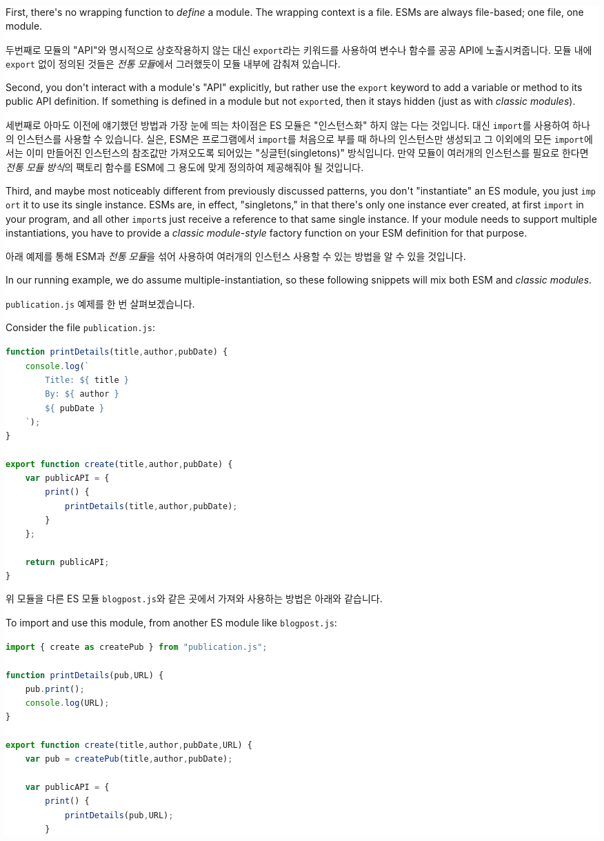 First, there's no wrapping function to *define* a module. The wrapping context is a file. ESMs are always file-based; one file, one module.

두번째로 모듈의 "API"와 명시적으로 상호작용하지 않는 대신 `export`라는 키워드를 사용하여 변수나 함수를 공공 API에 노출시켜줍니다. 모듈 내에 `export` 없이 정의된 것들은 *전통 모듈*에서 그러했듯이 모듈 내부에 감춰져 있습니다.

Second, you don't interact with a module's "API" explicitly, but rather use the `export` keyword to add a variable or method to its public API definition. If something is defined in a module but not `export`ed, then it stays hidden (just as with *classic modules*).

세번째로 아마도 이전에 얘기했던 방법과 가장 눈에 띄는 차이점은 ES 모듈은 "인스턴스화" 하지 않는 다는 것입니다. 대신 `import`를 사용하여 하나의 인스턴스를 사용할 수 있습니다. 실은, ESM은 프로그램에서 `import`를 처음으로 부를 때 하나의 인스턴스만 생성되고 그 이외에의 모든 `import`에서는 이미 만들어진 인스턴스의 참조값만 가져오도록 되어있는 "싱글턴(singletons)" 방식입니다. 만약 모듈이 여러개의 인스턴스를 필요로 한다면 *전통 모듈 방식*의 팩토리 함수를 ESM에 그 용도에 맞게 정의하여 제공해줘야 될 것입니다.

Third, and maybe most noticeably different from previously discussed patterns, you don't "instantiate" an ES module, you just `import` it to use its single instance. ESMs are, in effect, "singletons," in that there's only one instance ever created, at first `import` in your program, and all other `import`s just receive a reference to that same single instance. If your module needs to support multiple instantiations, you have to provide a *classic module-style* factory function on your ESM definition for that purpose.

아래 예제를 통해 ESM과 *전통 모듈*을 섞어 사용하여 여러개의 인스턴스 사용할 수 있는 방법을 알 수 있을 것입니다.

In our running example, we do assume multiple-instantiation, so these following snippets will mix both ESM and *classic modules*.

`publication.js` 예제를 한 번 살펴보겠습니다.

Consider the file `publication.js`:

```js
function printDetails(title,author,pubDate) {
    console.log(`
        Title: ${ title }
        By: ${ author }
        ${ pubDate }
    `);
}

export function create(title,author,pubDate) {
    var publicAPI = {
        print() {
            printDetails(title,author,pubDate);
        }
    };

    return publicAPI;
}
```

위 모듈을 다른 ES 모듈 `blogpost.js`와 같은 곳에서 가져와 사용하는 방법은 아래와 같습니다.

To import and use this module, from another ES module like `blogpost.js`:

```js
import { create as createPub } from "publication.js";

function printDetails(pub,URL) {
    pub.print();
    console.log(URL);
}

export function create(title,author,pubDate,URL) {
    var pub = createPub(title,author,pubDate);

    var publicAPI = {
        print() {
            printDetails(pub,URL);
        }
```